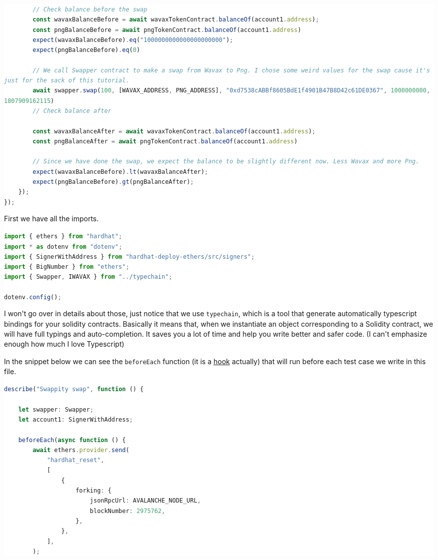 ```ts
        // Check balance before the swap
        const wavaxBalanceBefore = await wavaxTokenContract.balanceOf(account1.address);
        const pngBalanceBefore = await pngTokenContract.balanceOf(account1.address)
        expect(wavaxBalanceBefore).eq("1000000000000000000000");
        expect(pngBalanceBefore).eq(0)

        // We call Swapper contract to make a swap from Wavax to Png. I chose some weird values for the swap cause it's just for the sack of this tutorial.
        await swapper.swap(100, [WAVAX_ADDRESS, PNG_ADDRESS], "0xd7538cABBf8605BdE1f4901B47B8D42c61DE0367", 1000000000, 1807909162115)
        // Check balance after

        const wavaxBalanceAfter = await wavaxTokenContract.balanceOf(account1.address);
        const pngBalanceAfter = await pngTokenContract.balanceOf(account1.address)

        // Since we have done the swap, we expect the balance to be slightly different now. Less Wavax and more Png.
        expect(wavaxBalanceBefore).lt(wavaxBalanceAfter);
        expect(pngBalanceBefore).gt(pngBalanceAfter);
    });
});

```

First we have all the imports.

```ts
import { ethers } from "hardhat";
import * as dotenv from "dotenv";
import { SignerWithAddress } from "hardhat-deploy-ethers/src/signers";
import { BigNumber } from "ethers";
import { Swapper, IWAVAX } from "../typechain";

dotenv.config();
```

I won't go over in details about those, just notice that we use `typechain`, which is a tool that generate automatically
typescript bindings for your solidity contracts. Basically it means that, when we instantiate an object corresponding to a
Solidity contract, we will have full typings and auto-completion. 
It saves you a lot of time and help you write better and safer
code. (I can't emphasize enough how much I love Typescript)

In the snippet below we can see the `beforeEach` function (it is a [hook](https://mochajs.org/#hooks) actually) that 
will run before each test case we write in this file.

```ts
describe("Swappity swap", function () {

    let swapper: Swapper;
    let account1: SignerWithAddress;

    beforeEach(async function () {
        await ethers.provider.send(
            "hardhat_reset",
            [
                {
                    forking: {
                        jsonRpcUrl: AVALANCHE_NODE_URL,
                        blockNumber: 2975762,
                    },
                },
            ],
        );
```